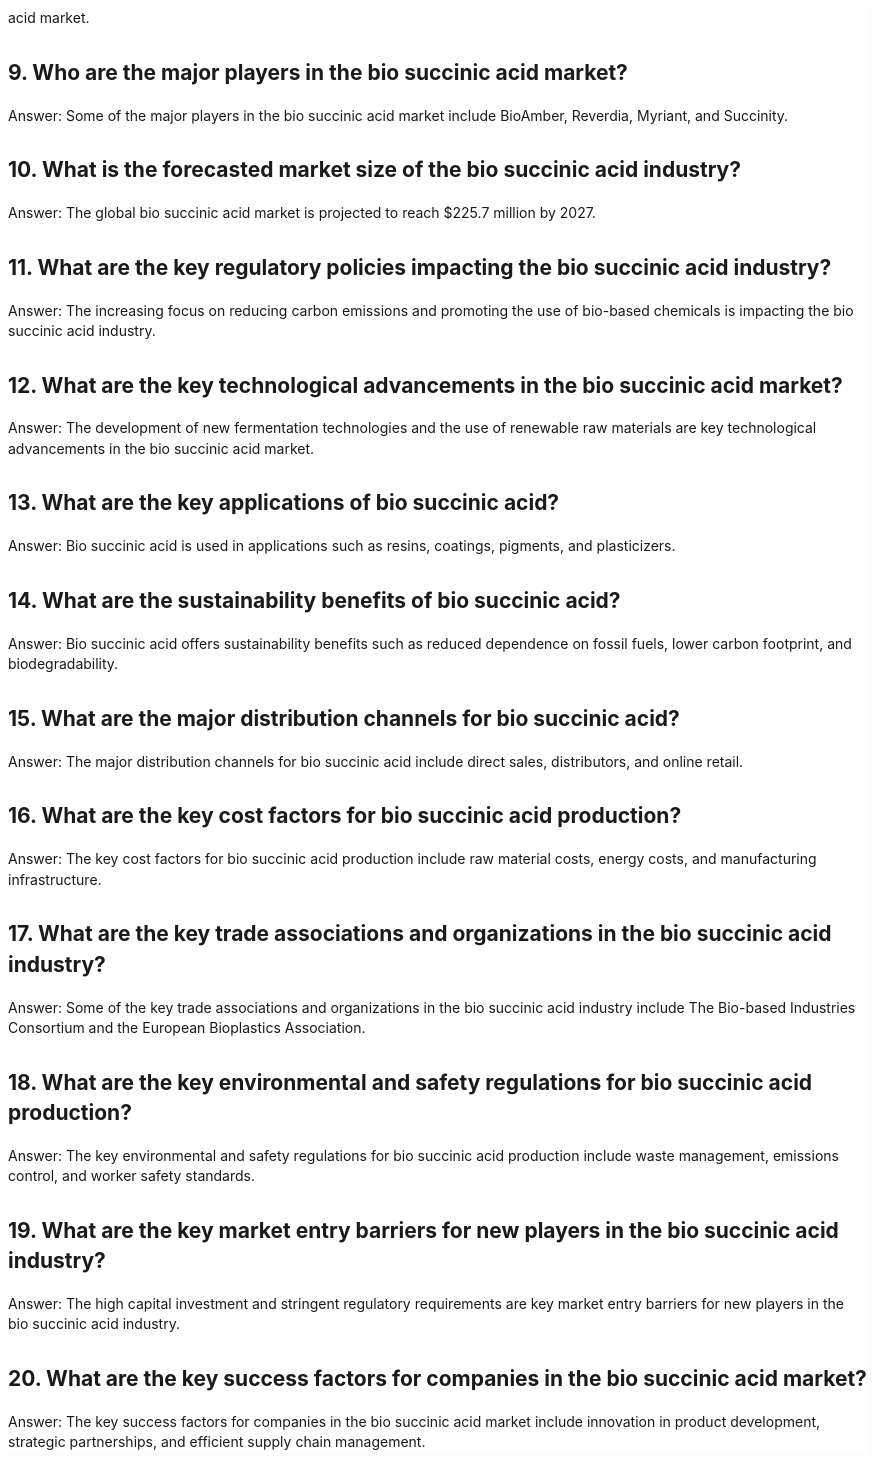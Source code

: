 acid market.</p> <h2>9. Who are the major players in the bio succinic acid market?</h2> <p>Answer: Some of the major players in the bio succinic acid market include BioAmber, Reverdia, Myriant, and Succinity.</p> <h2>10. What is the forecasted market size of the bio succinic acid industry?</h2> <p>Answer: The global bio succinic acid market is projected to reach $225.7 million by 2027.</p> <h2>11. What are the key regulatory policies impacting the bio succinic acid industry?</h2> <p>Answer: The increasing focus on reducing carbon emissions and promoting the use of bio-based chemicals is impacting the bio succinic acid industry.</p> <h2>12. What are the key technological advancements in the bio succinic acid market?</h2> <p>Answer: The development of new fermentation technologies and the use of renewable raw materials are key technological advancements in the bio succinic acid market.</p> <h2>13. What are the key applications of bio succinic acid?</h2> <p>Answer: Bio succinic acid is used in applications such as resins, coatings, pigments, and plasticizers.</p> <h2>14. What are the sustainability benefits of bio succinic acid?</h2> <p>Answer: Bio succinic acid offers sustainability benefits such as reduced dependence on fossil fuels, lower carbon footprint, and biodegradability.</p> <h2>15. What are the major distribution channels for bio succinic acid?</h2> <p>Answer: The major distribution channels for bio succinic acid include direct sales, distributors, and online retail.</p> <h2>16. What are the key cost factors for bio succinic acid production?</h2> <p>Answer: The key cost factors for bio succinic acid production include raw material costs, energy costs, and manufacturing infrastructure.</p> <h2>17. What are the key trade associations and organizations in the bio succinic acid industry?</h2> <p>Answer: Some of the key trade associations and organizations in the bio succinic acid industry include The Bio-based Industries Consortium and the European Bioplastics Association.</p> <h2>18. What are the key environmental and safety regulations for bio succinic acid production?</h2> <p>Answer: The key environmental and safety regulations for bio succinic acid production include waste management, emissions control, and worker safety standards.</p> <h2>19. What are the key market entry barriers for new players in the bio succinic acid industry?</h2> <p>Answer: The high capital investment and stringent regulatory requirements are key market entry barriers for new players in the bio succinic acid industry.</p> <h2>20. What are the key success factors for companies in the bio succinic acid market?</h2> <p>Answer: The key success factors for companies in the bio succinic acid market include innovation in product development, strategic partnerships, and efficient supply chain management.</p></body></html></strong></p>
